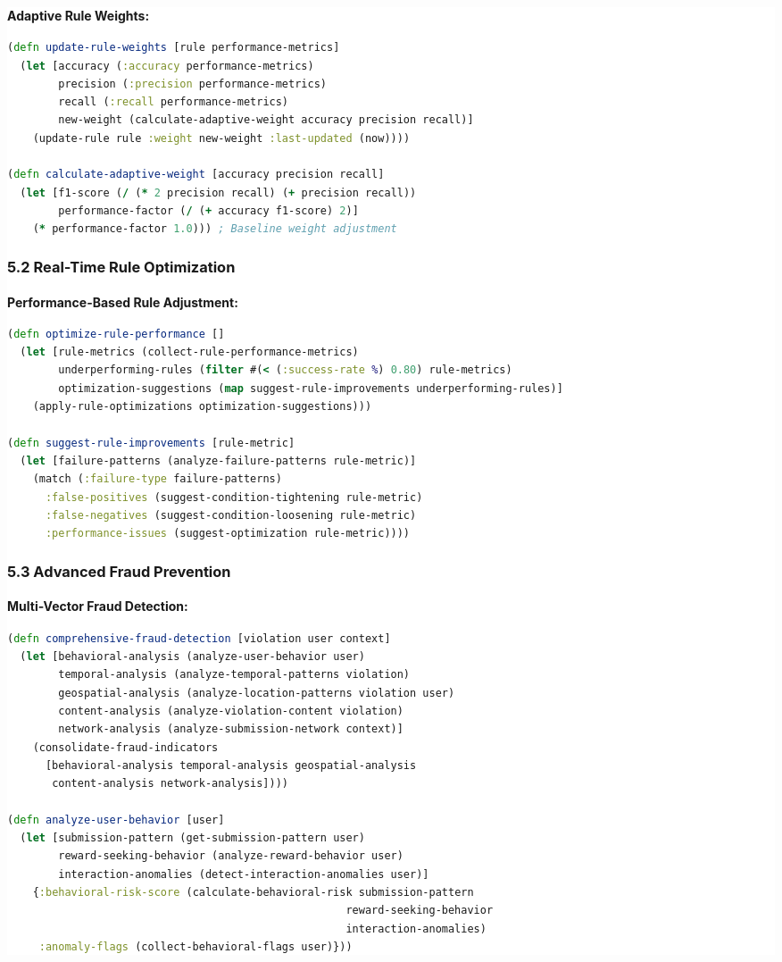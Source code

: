 **Adaptive Rule Weights:**
```clojure
(defn update-rule-weights [rule performance-metrics]
  (let [accuracy (:accuracy performance-metrics)
        precision (:precision performance-metrics)
        recall (:recall performance-metrics)
        new-weight (calculate-adaptive-weight accuracy precision recall)]
    (update-rule rule :weight new-weight :last-updated (now))))

(defn calculate-adaptive-weight [accuracy precision recall]
  (let [f1-score (/ (* 2 precision recall) (+ precision recall))
        performance-factor (/ (+ accuracy f1-score) 2)]
    (* performance-factor 1.0))) ; Baseline weight adjustment
```

### 5.2 Real-Time Rule Optimization

**Performance-Based Rule Adjustment:**
```clojure
(defn optimize-rule-performance []
  (let [rule-metrics (collect-rule-performance-metrics)
        underperforming-rules (filter #(< (:success-rate %) 0.80) rule-metrics)
        optimization-suggestions (map suggest-rule-improvements underperforming-rules)]
    (apply-rule-optimizations optimization-suggestions)))

(defn suggest-rule-improvements [rule-metric]
  (let [failure-patterns (analyze-failure-patterns rule-metric)]
    (match (:failure-type failure-patterns)
      :false-positives (suggest-condition-tightening rule-metric)
      :false-negatives (suggest-condition-loosening rule-metric)
      :performance-issues (suggest-optimization rule-metric))))
```

### 5.3 Advanced Fraud Prevention

**Multi-Vector Fraud Detection:**
```clojure
(defn comprehensive-fraud-detection [violation user context]
  (let [behavioral-analysis (analyze-user-behavior user)
        temporal-analysis (analyze-temporal-patterns violation)
        geospatial-analysis (analyze-location-patterns violation user)
        content-analysis (analyze-violation-content violation)
        network-analysis (analyze-submission-network context)]
    (consolidate-fraud-indicators 
      [behavioral-analysis temporal-analysis geospatial-analysis 
       content-analysis network-analysis])))

(defn analyze-user-behavior [user]
  (let [submission-pattern (get-submission-pattern user)
        reward-seeking-behavior (analyze-reward-behavior user)
        interaction-anomalies (detect-interaction-anomalies user)]
    {:behavioral-risk-score (calculate-behavioral-risk submission-pattern 
                                                     reward-seeking-behavior 
                                                     interaction-anomalies)
     :anomaly-flags (collect-behavioral-flags user)}))
```
